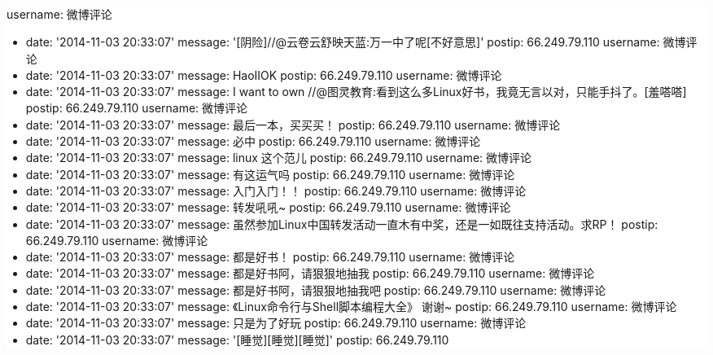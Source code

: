  username: 微博评论
- date: '2014-11-03 20:33:07'
  message: '[阴险]//@云卷云舒映天蓝:万一中了呢[不好意思]'
  postip: 66.249.79.110
  username: 微博评论
- date: '2014-11-03 20:33:07'
  message: HaoIIOK
  postip: 66.249.79.110
  username: 微博评论
- date: '2014-11-03 20:33:07'
  message: I want to own //@图灵教育:看到这么多Linux好书，我竟无言以对，只能手抖了。[羞嗒嗒]
  postip: 66.249.79.110
  username: 微博评论
- date: '2014-11-03 20:33:07'
  message: 最后一本，买买买！
  postip: 66.249.79.110
  username: 微博评论
- date: '2014-11-03 20:33:07'
  message: 必中
  postip: 66.249.79.110
  username: 微博评论
- date: '2014-11-03 20:33:07'
  message: linux 这个范儿
  postip: 66.249.79.110
  username: 微博评论
- date: '2014-11-03 20:33:07'
  message: 有这运气吗
  postip: 66.249.79.110
  username: 微博评论
- date: '2014-11-03 20:33:07'
  message: 入门入门！！
  postip: 66.249.79.110
  username: 微博评论
- date: '2014-11-03 20:33:07'
  message: 转发吼吼~
  postip: 66.249.79.110
  username: 微博评论
- date: '2014-11-03 20:33:07'
  message: 虽然参加Linux中国转发活动一直木有中奖，还是一如既往支持活动。求RP！
  postip: 66.249.79.110
  username: 微博评论
- date: '2014-11-03 20:33:07'
  message: 都是好书！
  postip: 66.249.79.110
  username: 微博评论
- date: '2014-11-03 20:33:07'
  message: 都是好书阿，请狠狠地抽我
  postip: 66.249.79.110
  username: 微博评论
- date: '2014-11-03 20:33:07'
  message: 都是好书阿，请狠狠地抽我吧
  postip: 66.249.79.110
  username: 微博评论
- date: '2014-11-03 20:33:07'
  message: 《Linux命令行与Shell脚本编程大全》 谢谢~
  postip: 66.249.79.110
  username: 微博评论
- date: '2014-11-03 20:33:07'
  message: 只是为了好玩
  postip: 66.249.79.110
  username: 微博评论
- date: '2014-11-03 20:33:07'
  message: '[睡觉][睡觉][睡觉]'
  postip: 66.249.79.110